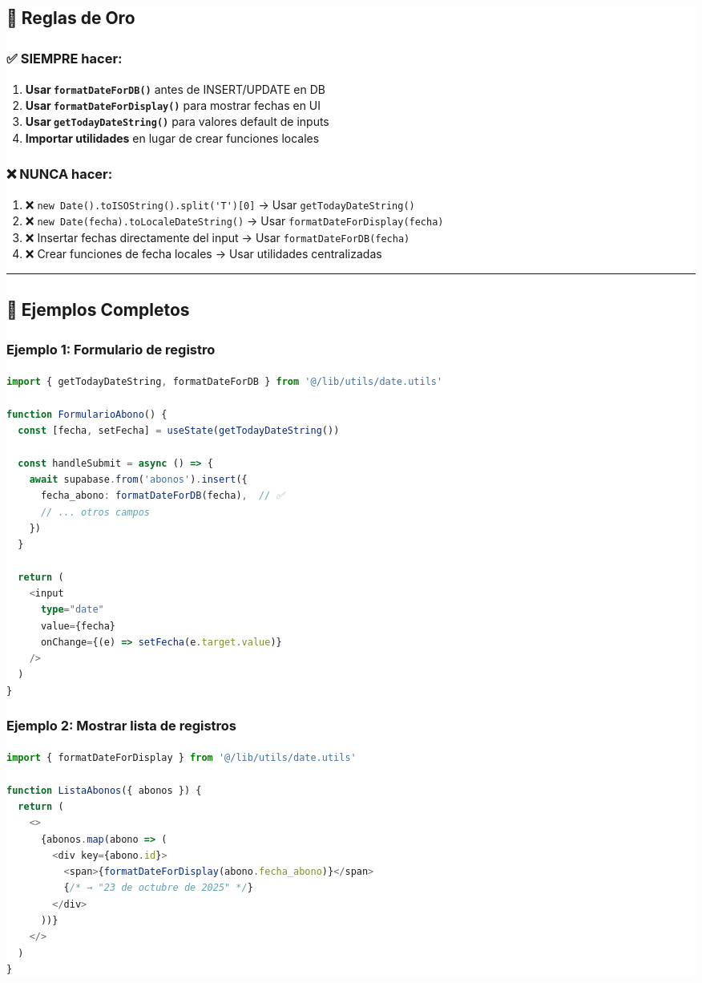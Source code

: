 
## 🚨 Reglas de Oro

### ✅ SIEMPRE hacer:

1. **Usar `formatDateForDB()`** antes de INSERT/UPDATE en DB
2. **Usar `formatDateForDisplay()`** para mostrar fechas en UI
3. **Usar `getTodayDateString()`** para valores default de inputs
4. **Importar utilidades** en lugar de crear funciones locales

### ❌ NUNCA hacer:

1. ❌ `new Date().toISOString().split('T')[0]` → Usar `getTodayDateString()`
2. ❌ `new Date(fecha).toLocaleDateString()` → Usar `formatDateForDisplay(fecha)`
3. ❌ Insertar fechas directamente del input → Usar `formatDateForDB(fecha)`
4. ❌ Crear funciones de fecha locales → Usar utilidades centralizadas

---

## 📝 Ejemplos Completos

### Ejemplo 1: Formulario de registro

```typescript
import { getTodayDateString, formatDateForDB } from '@/lib/utils/date.utils'

function FormularioAbono() {
  const [fecha, setFecha] = useState(getTodayDateString())

  const handleSubmit = async () => {
    await supabase.from('abonos').insert({
      fecha_abono: formatDateForDB(fecha),  // ✅
      // ... otros campos
    })
  }

  return (
    <input
      type="date"
      value={fecha}
      onChange={(e) => setFecha(e.target.value)}
    />
  )
}
```

### Ejemplo 2: Mostrar lista de registros

```typescript
import { formatDateForDisplay } from '@/lib/utils/date.utils'

function ListaAbonos({ abonos }) {
  return (
    <>
      {abonos.map(abono => (
        <div key={abono.id}>
          <span>{formatDateForDisplay(abono.fecha_abono)}</span>
          {/* → "23 de octubre de 2025" */}
        </div>
      ))}
    </>
  )
}
```
